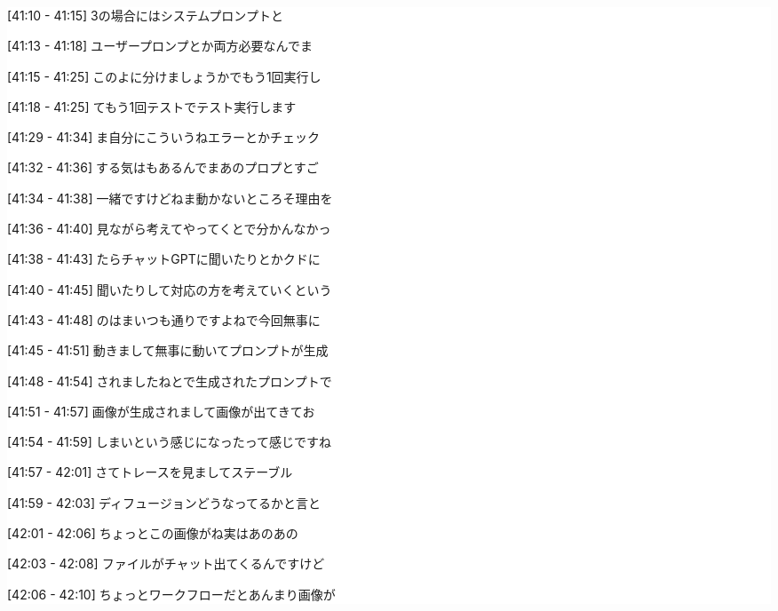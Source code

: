 [41:10 - 41:15]
3の場合にはシステムプロンプトと

[41:13 - 41:18]
ユーザープロンプとか両方必要なんでま

[41:15 - 41:25]
このよに分けましょうかでもう1回実行し

[41:18 - 41:25]
てもう1回テストでテスト実行します

[41:29 - 41:34]
ま自分にこういうねエラーとかチェック

[41:32 - 41:36]
する気はもあるんでまあのプロプとすご

[41:34 - 41:38]
一緒ですけどねま動かないところそ理由を

[41:36 - 41:40]
見ながら考えてやってくとで分かんなかっ

[41:38 - 41:43]
たらチャットGPTに聞いたりとかクドに

[41:40 - 41:45]
聞いたりして対応の方を考えていくという

[41:43 - 41:48]
のはまいつも通りですよねで今回無事に

[41:45 - 41:51]
動きまして無事に動いてプロンプトが生成

[41:48 - 41:54]
されましたねとで生成されたプロンプトで

[41:51 - 41:57]
画像が生成されまして画像が出てきてお

[41:54 - 41:59]
しまいという感じになったって感じですね

[41:57 - 42:01]
さてトレースを見ましてステーブル

[41:59 - 42:03]
ディフュージョンどうなってるかと言と

[42:01 - 42:06]
ちょっとこの画像がね実はあのあの

[42:03 - 42:08]
ファイルがチャット出てくるんですけど

[42:06 - 42:10]
ちょっとワークフローだとあんまり画像が

